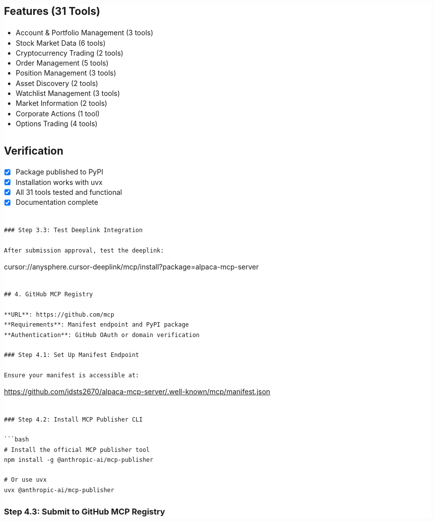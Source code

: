 ## Features (31 Tools)
- Account & Portfolio Management (3 tools)
- Stock Market Data (6 tools)
- Cryptocurrency Trading (2 tools)
- Order Management (5 tools)
- Position Management (3 tools)
- Asset Discovery (2 tools)
- Watchlist Management (3 tools)
- Market Information (2 tools)
- Corporate Actions (1 tool)
- Options Trading (4 tools)

## Verification
- [x] Package published to PyPI
- [x] Installation works with uvx
- [x] All 31 tools tested and functional
- [x] Documentation complete
```

### Step 3.3: Test Deeplink Integration

After submission approval, test the deeplink:
```
cursor://anysphere.cursor-deeplink/mcp/install?package=alpaca-mcp-server
```

## 4. GitHub MCP Registry

**URL**: https://github.com/mcp
**Requirements**: Manifest endpoint and PyPI package
**Authentication**: GitHub OAuth or domain verification

### Step 4.1: Set Up Manifest Endpoint

Ensure your manifest is accessible at:
```
https://github.com/idsts2670/alpaca-mcp-server/.well-known/mcp/manifest.json
```

### Step 4.2: Install MCP Publisher CLI

```bash
# Install the official MCP publisher tool
npm install -g @anthropic-ai/mcp-publisher

# Or use uvx
uvx @anthropic-ai/mcp-publisher
```

### Step 4.3: Submit to GitHub MCP Registry
